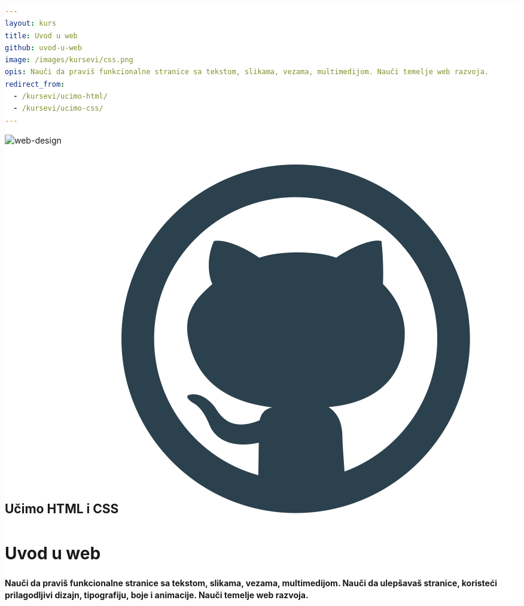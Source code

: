 ```yaml
---
layout: kurs
title: Uvod u web
github: uvod-u-web
image: /images/kursevi/css.png
opis: Nauči da praviš funkcionalne stranice sa tekstom, slikama, vezama, multimedijom. Nauči temelje web razvoja.
redirect_from:
  - /kursevi/ucimo-html/
  - /kursevi/ucimo-css/
---
```


![web-design]({{page.image}})

## Učimo HTML i CSS [<img src="/images/ui/ikonice/github.svg" class="ikonica-veca">](https://github.com/skolakoda/{{page.github}})

# Uvod u web

**Nauči da praviš funkcionalne stranice sa tekstom, slikama, vezama, multimedijom. Nauči da ulepšavaš stranice, koristeći prilagodljivi dizajn, tipografiju, boje i animacije. Nauči temelje web razvoja.**
